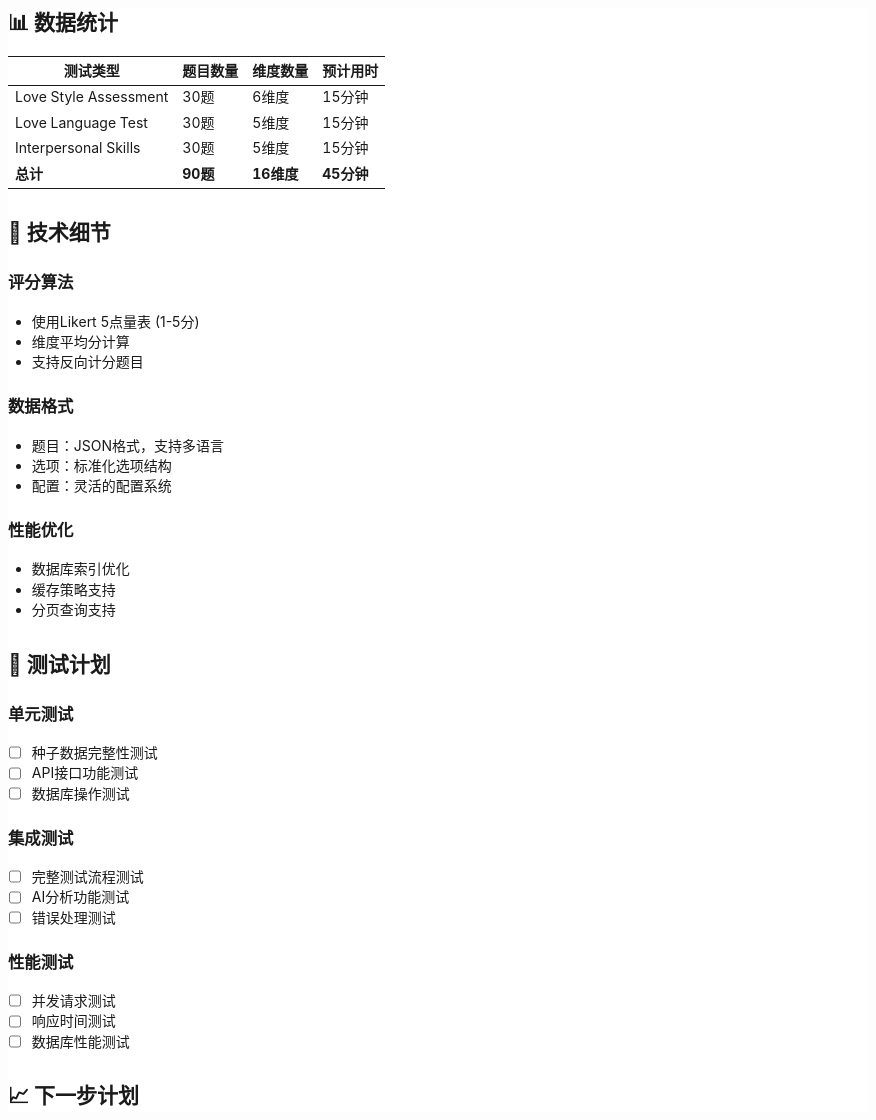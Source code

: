 ## 📊 数据统计

| 测试类型 | 题目数量 | 维度数量 | 预计用时 |
|---------|---------|---------|---------|
| Love Style Assessment | 30题 | 6维度 | 15分钟 |
| Love Language Test | 30题 | 5维度 | 15分钟 |
| Interpersonal Skills | 30题 | 5维度 | 15分钟 |
| **总计** | **90题** | **16维度** | **45分钟** |

## 🔧 技术细节

### 评分算法
- 使用Likert 5点量表 (1-5分)
- 维度平均分计算
- 支持反向计分题目

### 数据格式
- 题目：JSON格式，支持多语言
- 选项：标准化选项结构
- 配置：灵活的配置系统

### 性能优化
- 数据库索引优化
- 缓存策略支持
- 分页查询支持

## 🧪 测试计划

### 单元测试
- [ ] 种子数据完整性测试
- [ ] API接口功能测试
- [ ] 数据库操作测试

### 集成测试
- [ ] 完整测试流程测试
- [ ] AI分析功能测试
- [ ] 错误处理测试

### 性能测试
- [ ] 并发请求测试
- [ ] 响应时间测试
- [ ] 数据库性能测试

## 📈 下一步计划
